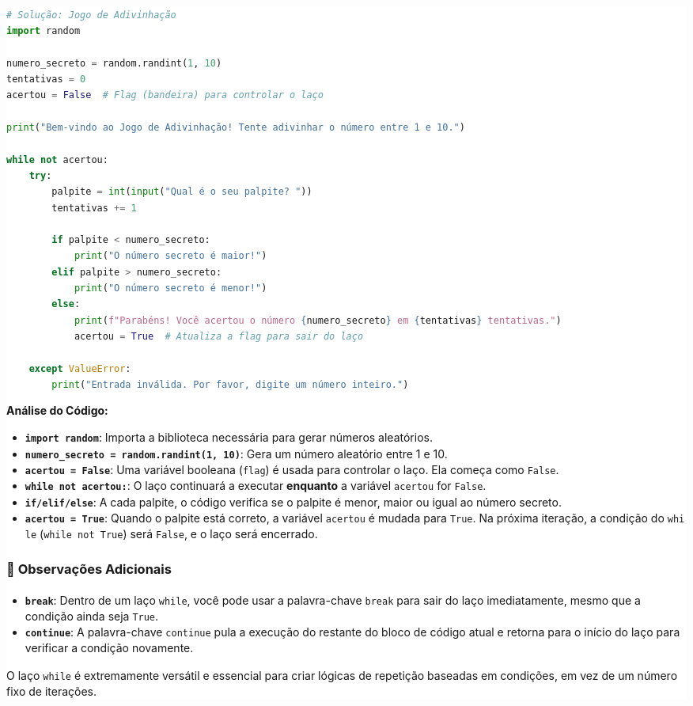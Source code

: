 ```python
# Solução: Jogo de Adivinhação
import random

numero_secreto = random.randint(1, 10)
tentativas = 0
acertou = False  # Flag (bandeira) para controlar o laço

print("Bem-vindo ao Jogo de Adivinhação! Tente adivinhar o número entre 1 e 10.")

while not acertou:
    try:
        palpite = int(input("Qual é o seu palpite? "))
        tentativas += 1
        
        if palpite < numero_secreto:
            print("O número secreto é maior!")
        elif palpite > numero_secreto:
            print("O número secreto é menor!")
        else:
            print(f"Parabéns! Você acertou o número {numero_secreto} em {tentativas} tentativas.")
            acertou = True  # Atualiza a flag para sair do laço
            
    except ValueError:
        print("Entrada inválida. Por favor, digite um número inteiro.")
```

**Análise do Código:**

  * **`import random`**: Importa a biblioteca necessária para gerar números aleatórios.
  * **`numero_secreto = random.randint(1, 10)`**: Gera um número aleatório entre 1 e 10.
  * **`acertou = False`**: Uma variável booleana (`flag`) é usada para controlar o laço. Ela começa como `False`.
  * **`while not acertou:`**: O laço continuará a executar **enquanto** a variável `acertou` for `False`.
  * **`if/elif/else`**: A cada palpite, o código verifica se o palpite é menor, maior ou igual ao número secreto.
  * **`acertou = True`**: Quando o palpite está correto, a variável `acertou` é mudada para `True`. Na próxima iteração, a condição do `while` (`while not True`) será `False`, e o laço será encerrado.


### 🔔 **Observações Adicionais**

  - **`break`**: Dentro de um laço `while`, você pode usar a palavra-chave `break` para sair do laço imediatamente, mesmo que a condição ainda seja `True`.
  - **`continue`**: A palavra-chave `continue` pula a execução do restante do bloco de código atual e retorna para o início do laço para verificar a condição novamente.

O laço `while` é extremamente versátil e essencial para criar lógicas de repetição baseadas em condições, em vez de um número fixo de iterações.

